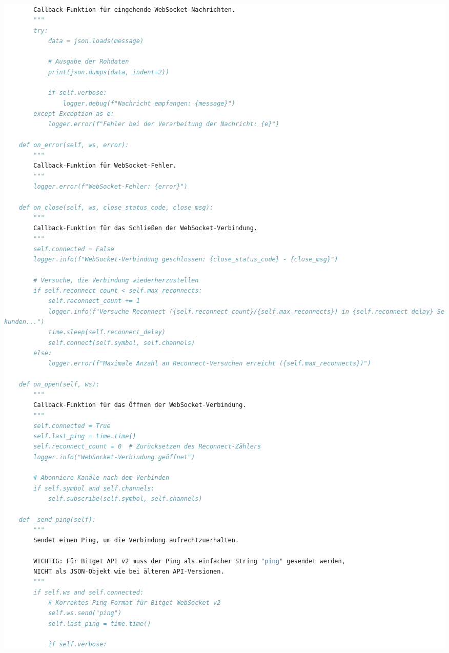 ```python
        Callback-Funktion für eingehende WebSocket-Nachrichten.
        """
        try:
            data = json.loads(message)
            
            # Ausgabe der Rohdaten
            print(json.dumps(data, indent=2))
            
            if self.verbose:
                logger.debug(f"Nachricht empfangen: {message}")
        except Exception as e:
            logger.error(f"Fehler bei der Verarbeitung der Nachricht: {e}")
    
    def on_error(self, ws, error):
        """
        Callback-Funktion für WebSocket-Fehler.
        """
        logger.error(f"WebSocket-Fehler: {error}")
    
    def on_close(self, ws, close_status_code, close_msg):
        """
        Callback-Funktion für das Schließen der WebSocket-Verbindung.
        """
        self.connected = False
        logger.info(f"WebSocket-Verbindung geschlossen: {close_status_code} - {close_msg}")
        
        # Versuche, die Verbindung wiederherzustellen
        if self.reconnect_count < self.max_reconnects:
            self.reconnect_count += 1
            logger.info(f"Versuche Reconnect ({self.reconnect_count}/{self.max_reconnects}) in {self.reconnect_delay} Sekunden...")
            time.sleep(self.reconnect_delay)
            self.connect(self.symbol, self.channels)
        else:
            logger.error(f"Maximale Anzahl an Reconnect-Versuchen erreicht ({self.max_reconnects})")
    
    def on_open(self, ws):
        """
        Callback-Funktion für das Öffnen der WebSocket-Verbindung.
        """
        self.connected = True
        self.last_ping = time.time()
        self.reconnect_count = 0  # Zurücksetzen des Reconnect-Zählers
        logger.info("WebSocket-Verbindung geöffnet")
        
        # Abonniere Kanäle nach dem Verbinden
        if self.symbol and self.channels:
            self.subscribe(self.symbol, self.channels)
    
    def _send_ping(self):
        """
        Sendet einen Ping, um die Verbindung aufrechtzuerhalten.
        
        WICHTIG: Für Bitget API v2 muss der Ping als einfacher String "ping" gesendet werden,
        NICHT als JSON-Objekt wie bei älteren API-Versionen.
        """
        if self.ws and self.connected:
            # Korrektes Ping-Format für Bitget WebSocket v2
            self.ws.send("ping")
            self.last_ping = time.time()
            
            if self.verbose:
```